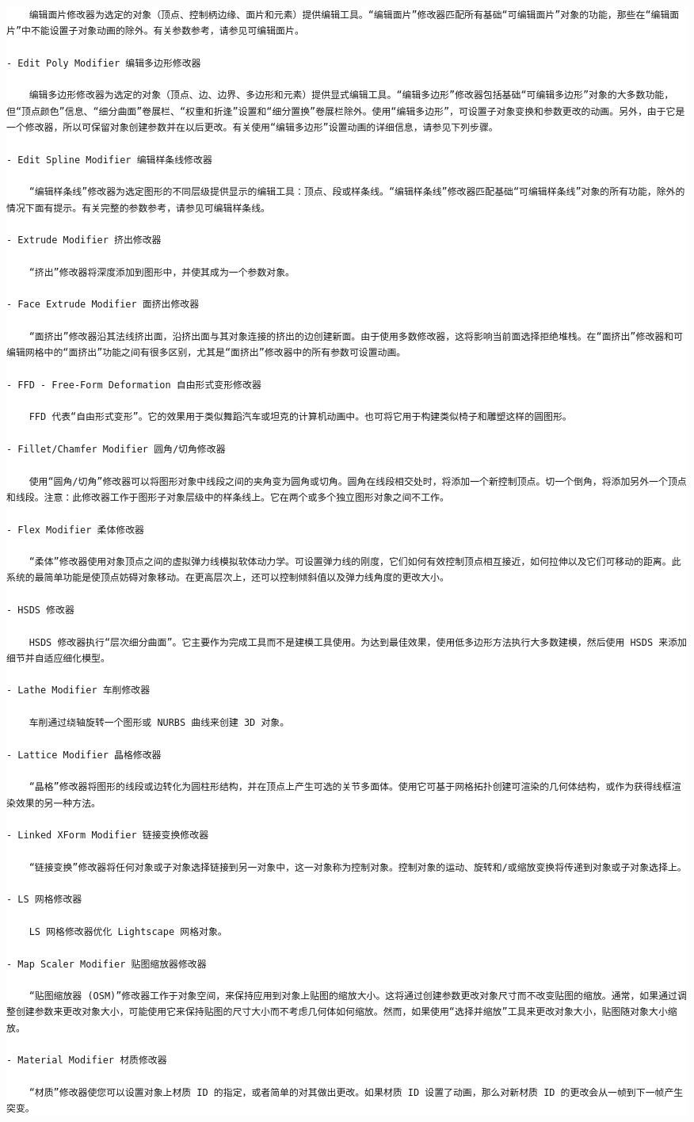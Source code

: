 		编辑面片修改器为选定的对象（顶点、控制柄边缘、面片和元素）提供编辑工具。“编辑面片”修改器匹配所有基础“可编辑面片”对象的功能，那些在“编辑面片”中不能设置子对象动画的除外。有关参数参考，请参见可编辑面片。

	- Edit Poly Modifier 编辑多边形修改器

		编辑多边形修改器为选定的对象（顶点、边、边界、多边形和元素）提供显式编辑工具。“编辑多边形”修改器包括基础“可编辑多边形”对象的大多数功能，但“顶点颜色”信息、“细分曲面”卷展栏、“权重和折逢”设置和“细分置换”卷展栏除外。使用“编辑多边形”，可设置子对象变换和参数更改的动画。另外，由于它是一个修改器，所以可保留对象创建参数并在以后更改。有关使用“编辑多边形”设置动画的详细信息，请参见下列步骤。

	- Edit Spline Modifier 编辑样条线修改器

		“编辑样条线”修改器为选定图形的不同层级提供显示的编辑工具：顶点、段或样条线。“编辑样条线”修改器匹配基础“可编辑样条线”对象的所有功能，除外的情况下面有提示。有关完整的参数参考，请参见可编辑样条线。

	- Extrude Modifier 挤出修改器

		“挤出”修改器将深度添加到图形中，并使其成为一个参数对象。

	- Face Extrude Modifier 面挤出修改器

		“面挤出”修改器沿其法线挤出面，沿挤出面与其对象连接的挤出的边创建新面。由于使用多数修改器，这将影响当前面选择拒绝堆栈。在“面挤出”修改器和可编辑网格中的“面挤出”功能之间有很多区别，尤其是“面挤出”修改器中的所有参数可设置动画。

	- FFD - Free-Form Deformation 自由形式变形修改器

		FFD 代表“自由形式变形”。它的效果用于类似舞蹈汽车或坦克的计算机动画中。也可将它用于构建类似椅子和雕塑这样的圆图形。

	- Fillet/Chamfer Modifier 圆角/切角修改器

		使用“圆角/切角”修改器可以将图形对象中线段之间的夹角变为圆角或切角。圆角在线段相交处时，将添加一个新控制顶点。切一个倒角，将添加另外一个顶点和线段。注意：此修改器工作于图形子对象层级中的样条线上。它在两个或多个独立图形对象之间不工作。

	- Flex Modifier 柔体修改器

		“柔体”修改器使用对象顶点之间的虚拟弹力线模拟软体动力学。可设置弹力线的刚度，它们如何有效控制顶点相互接近，如何拉伸以及它们可移动的距离。此系统的最简单功能是使顶点妨碍对象移动。在更高层次上，还可以控制倾斜值以及弹力线角度的更改大小。

	- HSDS 修改器

		HSDS 修改器执行“层次细分曲面”。它主要作为完成工具而不是建模工具使用。为达到最佳效果，使用低多边形方法执行大多数建模，然后使用 HSDS 来添加细节并自适应细化模型。

	- Lathe Modifier 车削修改器

		车削通过绕轴旋转一个图形或 NURBS 曲线来创建 3D 对象。

	- Lattice Modifier 晶格修改器

		“晶格”修改器将图形的线段或边转化为圆柱形结构，并在顶点上产生可选的关节多面体。使用它可基于网格拓扑创建可渲染的几何体结构，或作为获得线框渲染效果的另一种方法。

	- Linked XForm Modifier 链接变换修改器

		“链接变换”修改器将任何对象或子对象选择链接到另一对象中，这一对象称为控制对象。控制对象的运动、旋转和/或缩放变换将传递到对象或子对象选择上。

	- LS 网格修改器

		LS 网格修改器优化 Lightscape 网格对象。

	- Map Scaler Modifier 贴图缩放器修改器

		“贴图缩放器 (OSM)”修改器工作于对象空间，来保持应用到对象上贴图的缩放大小。这将通过创建参数更改对象尺寸而不改变贴图的缩放。通常，如果通过调整创建参数来更改对象大小，可能使用它来保持贴图的尺寸大小而不考虑几何体如何缩放。然而，如果使用“选择并缩放”工具来更改对象大小，贴图随对象大小缩放。

	- Material Modifier 材质修改器

		“材质”修改器使您可以设置对象上材质 ID 的指定，或者简单的对其做出更改。如果材质 ID 设置了动画，那么对新材质 ID 的更改会从一帧到下一帧产生突变。
